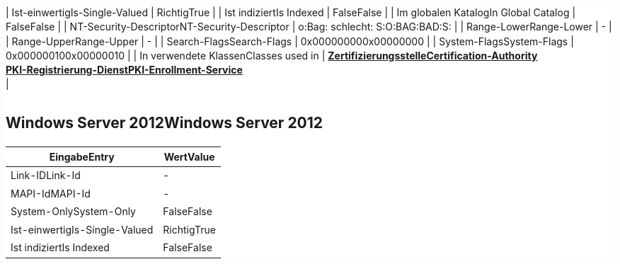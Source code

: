 | <span data-ttu-id="5fc10-232">Ist-einwertig</span><span class="sxs-lookup"><span data-stu-id="5fc10-232">Is-Single-Valued</span></span>       | <span data-ttu-id="5fc10-233">Richtig</span><span class="sxs-lookup"><span data-stu-id="5fc10-233">True</span></span>                                                                                                                                       |
| <span data-ttu-id="5fc10-234">Ist indiziert</span><span class="sxs-lookup"><span data-stu-id="5fc10-234">Is Indexed</span></span>             | <span data-ttu-id="5fc10-235">False</span><span class="sxs-lookup"><span data-stu-id="5fc10-235">False</span></span>                                                                                                                                      |
| <span data-ttu-id="5fc10-236">Im globalen Katalog</span><span class="sxs-lookup"><span data-stu-id="5fc10-236">In Global Catalog</span></span>      | <span data-ttu-id="5fc10-237">False</span><span class="sxs-lookup"><span data-stu-id="5fc10-237">False</span></span>                                                                                                                                      |
| <span data-ttu-id="5fc10-238">NT-Security-Descriptor</span><span class="sxs-lookup"><span data-stu-id="5fc10-238">NT-Security-Descriptor</span></span> | <span data-ttu-id="5fc10-239">o:Bag: schlecht: S:</span><span class="sxs-lookup"><span data-stu-id="5fc10-239">O:BAG:BAD:S:</span></span>                                                                                                                               |
| <span data-ttu-id="5fc10-240">Range-Lower</span><span class="sxs-lookup"><span data-stu-id="5fc10-240">Range-Lower</span></span>            | \-                                                                                                                                         |
| <span data-ttu-id="5fc10-241">Range-Upper</span><span class="sxs-lookup"><span data-stu-id="5fc10-241">Range-Upper</span></span>            | \-                                                                                                                                         |
| <span data-ttu-id="5fc10-242">Search-Flags</span><span class="sxs-lookup"><span data-stu-id="5fc10-242">Search-Flags</span></span>           | <span data-ttu-id="5fc10-243">0x00000000</span><span class="sxs-lookup"><span data-stu-id="5fc10-243">0x00000000</span></span>                                                                                                                                 |
| <span data-ttu-id="5fc10-244">System-Flags</span><span class="sxs-lookup"><span data-stu-id="5fc10-244">System-Flags</span></span>           | <span data-ttu-id="5fc10-245">0x00000010</span><span class="sxs-lookup"><span data-stu-id="5fc10-245">0x00000010</span></span>                                                                                                                                 |
| <span data-ttu-id="5fc10-246">In verwendete Klassen</span><span class="sxs-lookup"><span data-stu-id="5fc10-246">Classes used in</span></span>        | [<span data-ttu-id="5fc10-247">**Zertifizierungsstelle**</span><span class="sxs-lookup"><span data-stu-id="5fc10-247">**Certification-Authority**</span></span>](c-certificationauthority.md)<br/> [<span data-ttu-id="5fc10-248">**PKI-Registrierung-Dienst**</span><span class="sxs-lookup"><span data-stu-id="5fc10-248">**PKI-Enrollment-Service**</span></span>](c-pkienrollmentservice.md)<br/> |



## <a name="windows-server-2012"></a><span data-ttu-id="5fc10-249">Windows Server 2012</span><span class="sxs-lookup"><span data-stu-id="5fc10-249">Windows Server 2012</span></span>



| <span data-ttu-id="5fc10-250">Eingabe</span><span class="sxs-lookup"><span data-stu-id="5fc10-250">Entry</span></span> | <span data-ttu-id="5fc10-251">Wert</span><span class="sxs-lookup"><span data-stu-id="5fc10-251">Value</span></span> |
|------------------------|--------------------------------------------------------------------------------------------------------------------------------------------|
| <span data-ttu-id="5fc10-252">Link-ID</span><span class="sxs-lookup"><span data-stu-id="5fc10-252">Link-Id</span></span>                | \-                                                                                                                                         |
| <span data-ttu-id="5fc10-253">MAPI-Id</span><span class="sxs-lookup"><span data-stu-id="5fc10-253">MAPI-Id</span></span>                | \-                                                                                                                                         |
| <span data-ttu-id="5fc10-254">System-Only</span><span class="sxs-lookup"><span data-stu-id="5fc10-254">System-Only</span></span>            | <span data-ttu-id="5fc10-255">False</span><span class="sxs-lookup"><span data-stu-id="5fc10-255">False</span></span>                                                                                                                                      |
| <span data-ttu-id="5fc10-256">Ist-einwertig</span><span class="sxs-lookup"><span data-stu-id="5fc10-256">Is-Single-Valued</span></span>       | <span data-ttu-id="5fc10-257">Richtig</span><span class="sxs-lookup"><span data-stu-id="5fc10-257">True</span></span>                                                                                                                                       |
| <span data-ttu-id="5fc10-258">Ist indiziert</span><span class="sxs-lookup"><span data-stu-id="5fc10-258">Is Indexed</span></span>             | <span data-ttu-id="5fc10-259">False</span><span class="sxs-lookup"><span data-stu-id="5fc10-259">False</span></span>                                                                                                                                      |